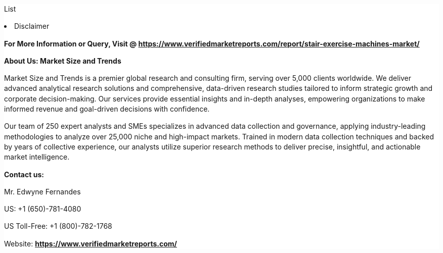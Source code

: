 List</li><li>Disclaimer</li></ul></p><p><strong>For More Information or Query, Visit @ <a href="https://www.verifiedmarketreports.com/report/stair-exercise-machines-market/">https://www.verifiedmarketreports.com/report/stair-exercise-machines-market/</a></strong></p><p><strong>About Us: Market Size and Trends</strong></p><p>Market Size and Trends is a premier global research and consulting firm, serving over 5,000 clients worldwide. We deliver advanced analytical research solutions and comprehensive, data-driven research studies tailored to inform strategic growth and corporate decision-making. Our services provide essential insights and in-depth analyses, empowering organizations to make informed revenue and goal-driven decisions with confidence.</p><p>Our team of 250 expert analysts and SMEs specializes in advanced data collection and governance, applying industry-leading methodologies to analyze over 25,000 niche and high-impact markets. Trained in modern data collection techniques and backed by years of collective experience, our analysts utilize superior research methods to deliver precise, insightful, and actionable market intelligence.</p><p><strong>Contact us:</strong></p><p>Mr. Edwyne Fernandes</p><p>US: +1 (650)-781-4080</p><p>US Toll-Free: +1 (800)-782-1768</p><p>Website: <strong><a href="https://www.verifiedmarketreports.com/">https://www.verifiedmarketreports.com/</a></strong></p>
